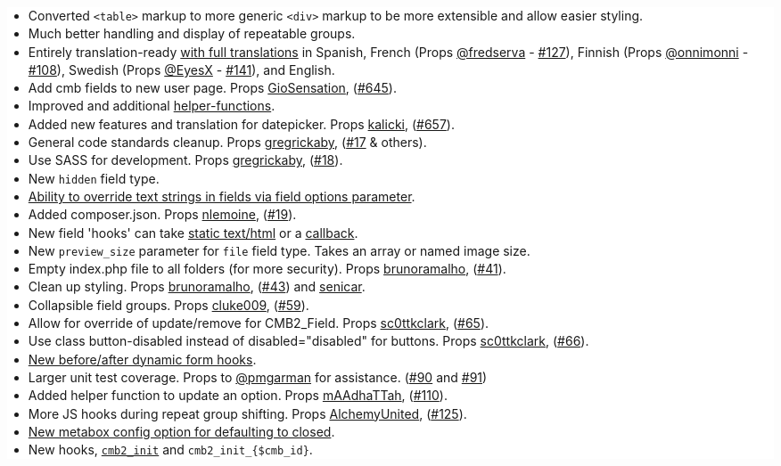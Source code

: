 * Converted `<table>` markup to more generic `<div>` markup to be more extensible and allow easier styling.
* Much better handling and display of repeatable groups.
* Entirely translation-ready [with full translations](http://wp-translations.org/project/cmb2/) in Spanish, French (Props [@fredserva](https://github.com/fredserva) - [#127](https://github.com/WebDevStudios/CMB2/pull/127)), Finnish (Props [@onnimonni](https://github.com/onnimonni) - [#108](https://github.com/WebDevStudios/CMB2/pull/108)), Swedish (Props [@EyesX](https://github.com/EyesX) - [#141](https://github.com/WebDevStudios/CMB2/pull/141)), and English.
* Add cmb fields to new user page. Props [GioSensation](https://github.com/GioSensation), ([#645](https://github.com/WebDevStudios/Custom-Metaboxes-and-Fields-for-WordPress/pull/645)).
* Improved and additional [helper-functions](https://github.com/WebDevStudios/CMB2/blob/master/includes/helper-functions.php).
* Added new features and translation for datepicker. Props [kalicki](https://github.com/kalicki), ([#657](https://github.com/WebDevStudios/Custom-Metaboxes-and-Fields-for-WordPress/pull/657)).
* General code standards cleanup. Props [gregrickaby](https://github.com/gregrickaby), ([#17](https://github.com/WebDevStudios/CMB2/pull/17) & others).
* Use SASS for development. Props [gregrickaby](https://github.com/gregrickaby), ([#18](https://github.com/WebDevStudios/CMB2/pull/18)).
* New `hidden` field type.
* [Ability to override text strings in fields via field options parameter](https://github.com/WebDevStudios/CMB2/wiki/Tips-&-Tricks#override-text-strings-in-field).
* Added composer.json. Props [nlemoine](https://github.com/nlemoine), ([#19](https://github.com/WebDevStudios/CMB2/pull/19)).
* New field 'hooks' can take [static text/html](https://github.com/WebDevStudios/CMB2/wiki/Tips-&-Tricks#inject-static-content-in-a-field) or a [callback](https://github.com/WebDevStudios/CMB2/wiki/Tips-&-Tricks#inject-dynamic-content-in-a-field-via-a-callback).
* New `preview_size` parameter for `file` field type. Takes an array or named image size.
* Empty index.php file to all folders (for more security). Props [brunoramalho](https://github.com/brunoramalho), ([#41](https://github.com/WebDevStudios/CMB2/pull/41)).
* Clean up styling. Props [brunoramalho](https://github.com/brunoramalho), ([#43](https://github.com/WebDevStudios/CMB2/pull/43)) and [senicar](https://github.com/senicar).
* Collapsible field groups. Props [cluke009](https://github.com/cluke009), ([#59](https://github.com/WebDevStudios/CMB2/pull/59)).
* Allow for override of update/remove for CMB2_Field. Props [sc0ttkclark](https://github.com/sc0ttkclark), ([#65](https://github.com/WebDevStudios/CMB2/pull/65)).
* Use class button-disabled instead of disabled="disabled" for <a> buttons. Props [sc0ttkclark](https://github.com/sc0ttkclark), ([#66](https://github.com/WebDevStudios/CMB2/pull/66)).
* [New before/after dynamic form hooks](https://github.com/WebDevStudios/CMB2/wiki/Tips-&-Tricks#using-the-dynamic-beforeafter-form-hooks).
* Larger unit test coverage. Props to [@pmgarman](https://github.com/pmgarman) for assistance. ([#90](https://github.com/WebDevStudios/CMB2/pull/90) and [#91](https://github.com/WebDevStudios/CMB2/pull/91))
* Added helper function to update an option. Props [mAAdhaTTah](https://github.com/mAAdhaTTah), ([#110](https://github.com/WebDevStudios/CMB2/pull/110)).
* More JS hooks during repeat group shifting. Props [AlchemyUnited](https://github.com/AlchemyUnited), ([#125](https://github.com/WebDevStudios/CMB2/pull/125)). 
* [New metabox config option for defaulting to closed](https://github.com/WebDevStudios/CMB2/wiki/Tips-&-Tricks#setting-a-metabox-to-closed-by-default).
* New hooks, [`cmb2_init`](https://github.com/WebDevStudios/CMB2/wiki/Tips-&-Tricks#using-cmb2-helper-functions-and-cmb2_init) and `cmb2_init_{$cmb_id}`.
